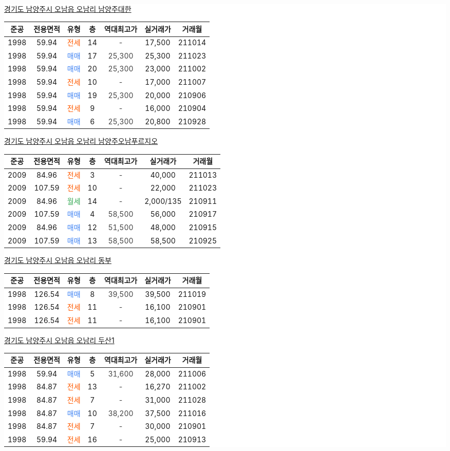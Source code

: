 
[경기도 남양주시 오남읍 오남리 남양주대한](https://search.naver.com/search.naver?query=%EA%B2%BD%EA%B8%B0%EB%8F%84+%EB%82%A8%EC%96%91%EC%A3%BC%EC%8B%9C+%EC%98%A4%EB%82%A8%EC%9D%8D+%EC%98%A4%EB%82%A8%EB%A6%AC+%EB%82%A8%EC%96%91%EC%A3%BC%EB%8C%80%ED%95%9C)

|준공|전용면적|유형|층|역대최고가|실거래가|거래월|
|:---:|:---:|:---:|:---:|:---:|:---:|:---:|
|1998|59.94|<span style="color:#ff5a00">전세</span>|14|<span style="color:#444444">-</span>|17,500|211014|
|1998|59.94|<span style="color:#4285f3">매매</span>|17|<span style="color:#444444">25,300</span>|25,300|211023|
|1998|59.94|<span style="color:#4285f3">매매</span>|20|<span style="color:#444444">25,300</span>|23,000|211002|
|1998|59.94|<span style="color:#ff5a00">전세</span>|10|<span style="color:#444444">-</span>|17,000|211007|
|1998|59.94|<span style="color:#4285f3">매매</span>|19|<span style="color:#444444">25,300</span>|20,000|210906|
|1998|59.94|<span style="color:#ff5a00">전세</span>|9|<span style="color:#444444">-</span>|16,000|210904|
|1998|59.94|<span style="color:#4285f3">매매</span>|6|<span style="color:#444444">25,300</span>|20,800|210928|

[경기도 남양주시 오남읍 오남리 남양주오남푸르지오](https://search.naver.com/search.naver?query=%EA%B2%BD%EA%B8%B0%EB%8F%84+%EB%82%A8%EC%96%91%EC%A3%BC%EC%8B%9C+%EC%98%A4%EB%82%A8%EC%9D%8D+%EC%98%A4%EB%82%A8%EB%A6%AC+%EB%82%A8%EC%96%91%EC%A3%BC%EC%98%A4%EB%82%A8%ED%91%B8%EB%A5%B4%EC%A7%80%EC%98%A4)

|준공|전용면적|유형|층|역대최고가|실거래가|거래월|
|:---:|:---:|:---:|:---:|:---:|:---:|:---:|
|2009|84.96|<span style="color:#ff5a00">전세</span>|3|<span style="color:#444444">-</span>|40,000|211013|
|2009|107.59|<span style="color:#ff5a00">전세</span>|10|<span style="color:#444444">-</span>|22,000|211023|
|2009|84.96|<span style="color:#34a853">월세</span>|14|<span style="color:#444444">-</span>|2,000/135|210911|
|2009|107.59|<span style="color:#4285f3">매매</span>|4|<span style="color:#444444">58,500</span>|56,000|210917|
|2009|84.96|<span style="color:#4285f3">매매</span>|12|<span style="color:#444444">51,500</span>|48,000|210915|
|2009|107.59|<span style="color:#4285f3">매매</span>|13|<span style="color:#444444">58,500</span>|58,500|210925|

[경기도 남양주시 오남읍 오남리 동부](https://search.naver.com/search.naver?query=%EA%B2%BD%EA%B8%B0%EB%8F%84+%EB%82%A8%EC%96%91%EC%A3%BC%EC%8B%9C+%EC%98%A4%EB%82%A8%EC%9D%8D+%EC%98%A4%EB%82%A8%EB%A6%AC+%EB%8F%99%EB%B6%80)

|준공|전용면적|유형|층|역대최고가|실거래가|거래월|
|:---:|:---:|:---:|:---:|:---:|:---:|:---:|
|1998|126.54|<span style="color:#4285f3">매매</span>|8|<span style="color:#444444">39,500</span>|39,500|211019|
|1998|126.54|<span style="color:#ff5a00">전세</span>|11|<span style="color:#444444">-</span>|16,100|210901|
|1998|126.54|<span style="color:#ff5a00">전세</span>|11|<span style="color:#444444">-</span>|16,100|210901|

[경기도 남양주시 오남읍 오남리 두산1](https://search.naver.com/search.naver?query=%EA%B2%BD%EA%B8%B0%EB%8F%84+%EB%82%A8%EC%96%91%EC%A3%BC%EC%8B%9C+%EC%98%A4%EB%82%A8%EC%9D%8D+%EC%98%A4%EB%82%A8%EB%A6%AC+%EB%91%90%EC%82%B01)

|준공|전용면적|유형|층|역대최고가|실거래가|거래월|
|:---:|:---:|:---:|:---:|:---:|:---:|:---:|
|1998|59.94|<span style="color:#4285f3">매매</span>|5|<span style="color:#444444">31,600</span>|28,000|211006|
|1998|84.87|<span style="color:#ff5a00">전세</span>|13|<span style="color:#444444">-</span>|16,270|211002|
|1998|84.87|<span style="color:#ff5a00">전세</span>|7|<span style="color:#444444">-</span>|31,000|211028|
|1998|84.87|<span style="color:#4285f3">매매</span>|10|<span style="color:#444444">38,200</span>|37,500|211016|
|1998|84.87|<span style="color:#ff5a00">전세</span>|7|<span style="color:#444444">-</span>|30,000|210901|
|1998|59.94|<span style="color:#ff5a00">전세</span>|16|<span style="color:#444444">-</span>|25,000|210913|
